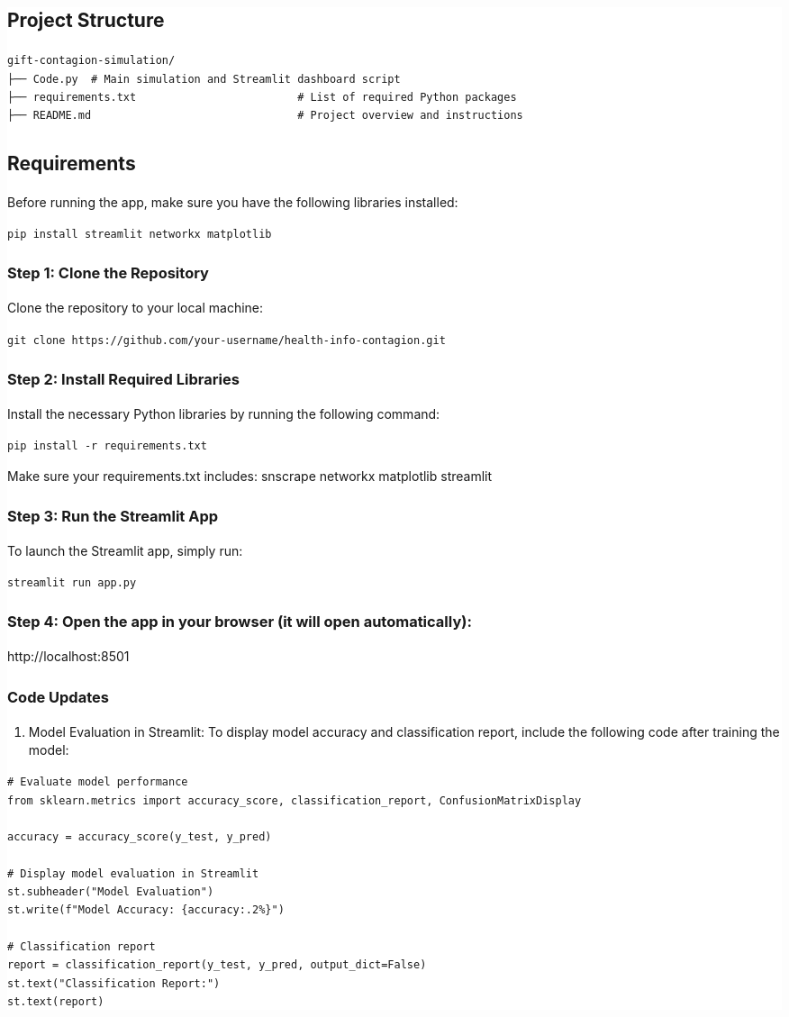 ## Project Structure
```plaintext
gift-contagion-simulation/
├── Code.py  # Main simulation and Streamlit dashboard script
├── requirements.txt                         # List of required Python packages
├── README.md                                # Project overview and instructions
```

## Requirements
Before running the app, make sure you have the following libraries installed:

```plaintext
pip install streamlit networkx matplotlib
```

### Step 1: Clone the Repository
Clone the repository to your local machine:

```plaintext
git clone https://github.com/your-username/health-info-contagion.git
```
### Step 2: Install Required Libraries
Install the necessary Python libraries by running the following command:

```plaintext
pip install -r requirements.txt
```
Make sure your requirements.txt includes:
snscrape
networkx
matplotlib
streamlit

### Step 3: Run the Streamlit App
To launch the Streamlit app, simply run:

```plaintext
streamlit run app.py
```

### Step 4: Open the app in your browser (it will open automatically):
http://localhost:8501

### Code Updates
1. Model Evaluation in Streamlit: To display model accuracy and classification report, include the following code after training the model: 

```plaintext
# Evaluate model performance
from sklearn.metrics import accuracy_score, classification_report, ConfusionMatrixDisplay

accuracy = accuracy_score(y_test, y_pred)

# Display model evaluation in Streamlit
st.subheader("Model Evaluation")
st.write(f"Model Accuracy: {accuracy:.2%}")

# Classification report
report = classification_report(y_test, y_pred, output_dict=False)
st.text("Classification Report:")
st.text(report)
```
